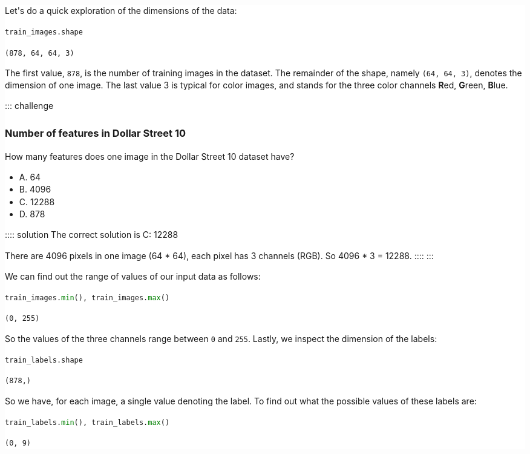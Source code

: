 Let's do a quick exploration of the dimensions of the data:
```python
train_images.shape
```
```output
(878, 64, 64, 3)
```

The first value, `878`, is the number of training images in the dataset.
The remainder of the shape, namely `(64, 64, 3)`, denotes
the dimension of one image. The last value 3 is typical for color images,
and stands for the three color channels **R**ed, **G**reen, **B**lue.

::: challenge

### Number of features in Dollar Street 10

How many features does one image in the Dollar Street 10 dataset have?

- A. 64
- B. 4096
- C. 12288
- D. 878


:::: solution
The correct solution is C: 12288

There are 4096 pixels in one image (64 * 64), each pixel has 3 channels (RGB). So 4096 * 3 = 12288.
::::
:::


We can find out the range of values of our input data as follows:
```python
train_images.min(), train_images.max()
```
```output
(0, 255)
```
So the values of the three channels range between `0` and `255`.
Lastly, we inspect the dimension of the labels:
```python
train_labels.shape
```

```output
(878,)
```
So we have, for each image, a single value denoting the label.
To find out what the possible values of these labels are:
```python
train_labels.min(), train_labels.max()
```

```output
(0, 9)
```
